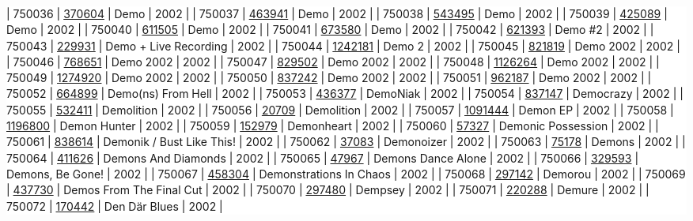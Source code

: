 | 750036 | [370604](https://www.discogs.com/master/370604) | Demo | 2002 |
| 750037 | [463941](https://www.discogs.com/master/463941) | Demo | 2002 |
| 750038 | [543495](https://www.discogs.com/master/543495) | Demo | 2002 |
| 750039 | [425089](https://www.discogs.com/master/425089) | Demo | 2002 |
| 750040 | [611505](https://www.discogs.com/master/611505) | Demo | 2002 |
| 750041 | [673580](https://www.discogs.com/master/673580) | Demo | 2002 |
| 750042 | [621393](https://www.discogs.com/master/621393) | Demo #2 | 2002 |
| 750043 | [229931](https://www.discogs.com/master/229931) | Demo + Live Recording | 2002 |
| 750044 | [1242181](https://www.discogs.com/master/1242181) | Demo 2 | 2002 |
| 750045 | [821819](https://www.discogs.com/master/821819) | Demo 2002 | 2002 |
| 750046 | [768651](https://www.discogs.com/master/768651) | Demo 2002 | 2002 |
| 750047 | [829502](https://www.discogs.com/master/829502) | Demo 2002 | 2002 |
| 750048 | [1126264](https://www.discogs.com/master/1126264) | Demo 2002 | 2002 |
| 750049 | [1274920](https://www.discogs.com/master/1274920) | Demo 2002 | 2002 |
| 750050 | [837242](https://www.discogs.com/master/837242) | Demo 2002 | 2002 |
| 750051 | [962187](https://www.discogs.com/master/962187) | Demo 2002 | 2002 |
| 750052 | [664899](https://www.discogs.com/master/664899) | Demo(ns) From Hell | 2002 |
| 750053 | [436377](https://www.discogs.com/master/436377) | DemoNiak | 2002 |
| 750054 | [837147](https://www.discogs.com/master/837147) | Democrazy | 2002 |
| 750055 | [532411](https://www.discogs.com/master/532411) | Demolition | 2002 |
| 750056 | [20709](https://www.discogs.com/master/20709) | Demolition | 2002 |
| 750057 | [1091444](https://www.discogs.com/master/1091444) | Demon EP | 2002 |
| 750058 | [1196800](https://www.discogs.com/master/1196800) | Demon Hunter | 2002 |
| 750059 | [152979](https://www.discogs.com/master/152979) | Demonheart | 2002 |
| 750060 | [57327](https://www.discogs.com/master/57327) | Demonic Possession | 2002 |
| 750061 | [838614](https://www.discogs.com/master/838614) | Demonik / Bust Like This! | 2002 |
| 750062 | [37083](https://www.discogs.com/master/37083) | Demonoizer | 2002 |
| 750063 | [75178](https://www.discogs.com/master/75178) | Demons | 2002 |
| 750064 | [411626](https://www.discogs.com/master/411626) | Demons And Diamonds | 2002 |
| 750065 | [47967](https://www.discogs.com/master/47967) | Demons Dance Alone | 2002 |
| 750066 | [329593](https://www.discogs.com/master/329593) | Demons, Be Gone! | 2002 |
| 750067 | [458304](https://www.discogs.com/master/458304) | Demonstrations In Chaos | 2002 |
| 750068 | [297142](https://www.discogs.com/master/297142) | Demorou | 2002 |
| 750069 | [437730](https://www.discogs.com/master/437730) | Demos From The Final Cut | 2002 |
| 750070 | [297480](https://www.discogs.com/master/297480) | Dempsey | 2002 |
| 750071 | [220288](https://www.discogs.com/master/220288) | Demure | 2002 |
| 750072 | [170442](https://www.discogs.com/master/170442) | Den Där Blues | 2002 |